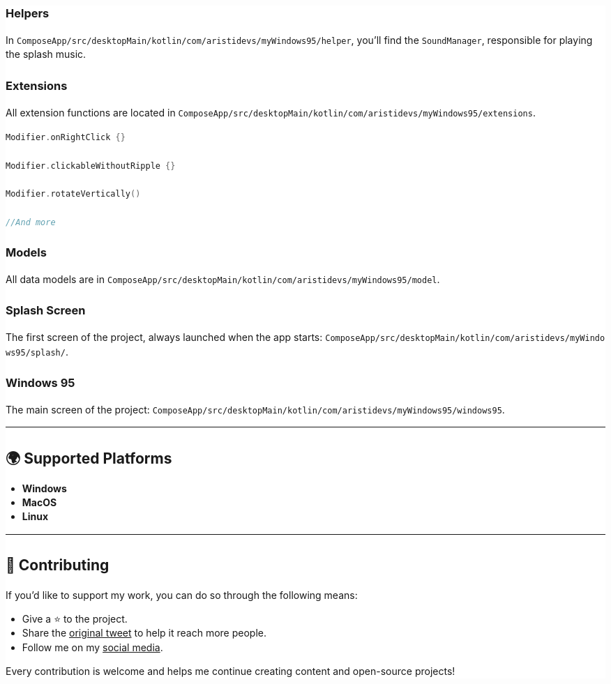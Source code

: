 ### Helpers

In `ComposeApp/src/desktopMain/kotlin/com/aristidevs/myWindows95/helper`, you’ll find the `SoundManager`, responsible for playing the splash music.

### Extensions

All extension functions are located in `ComposeApp/src/desktopMain/kotlin/com/aristidevs/myWindows95/extensions`.

```kotlin
Modifier.onRightClick {}

Modifier.clickableWithoutRipple {}

Modifier.rotateVertically()

//And more
```

### Models

All data models are in `ComposeApp/src/desktopMain/kotlin/com/aristidevs/myWindows95/model`.

### Splash Screen

The first screen of the project, always launched when the app starts: `ComposeApp/src/desktopMain/kotlin/com/aristidevs/myWindows95/splash/`.

### Windows 95

The main screen of the project: `ComposeApp/src/desktopMain/kotlin/com/aristidevs/myWindows95/windows95`.

----------

## 🌍 Supported Platforms

-   **Windows**
-   **MacOS**
-   **Linux**

----------

## 🤝 Contributing

If you’d like to support my work, you can do so through the following means:

- Give a ⭐ to the project.
- Share the [original tweet]() to help it reach more people.
- Follow me on my [social media](https://aristi.dev).

Every contribution is welcome and helps me continue creating content and open-source projects!
